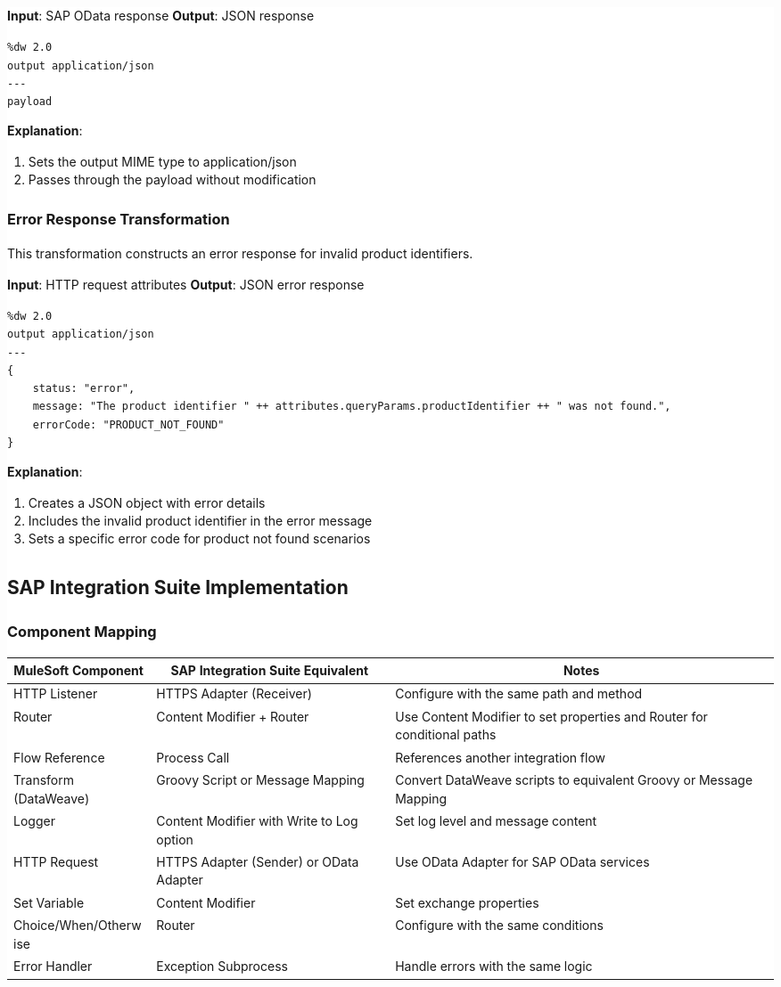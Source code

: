 **Input**: SAP OData response
**Output**: JSON response

```dw
%dw 2.0
output application/json
---
payload
```

**Explanation**:
1. Sets the output MIME type to application/json
2. Passes through the payload without modification

### Error Response Transformation
This transformation constructs an error response for invalid product identifiers.

**Input**: HTTP request attributes
**Output**: JSON error response

```dw
%dw 2.0
output application/json
---
{
	status: "error",
	message: "The product identifier " ++ attributes.queryParams.productIdentifier ++ " was not found.",
	errorCode: "PRODUCT_NOT_FOUND"
}
```

**Explanation**:
1. Creates a JSON object with error details
2. Includes the invalid product identifier in the error message
3. Sets a specific error code for product not found scenarios

## SAP Integration Suite Implementation

### Component Mapping

| MuleSoft Component | SAP Integration Suite Equivalent | Notes |
|--------------------|----------------------------------|-------|
| HTTP Listener | HTTPS Adapter (Receiver) | Configure with the same path and method |
| Router | Content Modifier + Router | Use Content Modifier to set properties and Router for conditional paths |
| Flow Reference | Process Call | References another integration flow |
| Transform (DataWeave) | Groovy Script or Message Mapping | Convert DataWeave scripts to equivalent Groovy or Message Mapping |
| Logger | Content Modifier with Write to Log option | Set log level and message content |
| HTTP Request | HTTPS Adapter (Sender) or OData Adapter | Use OData Adapter for SAP OData services |
| Set Variable | Content Modifier | Set exchange properties |
| Choice/When/Otherwise | Router | Configure with the same conditions |
| Error Handler | Exception Subprocess | Handle errors with the same logic |
